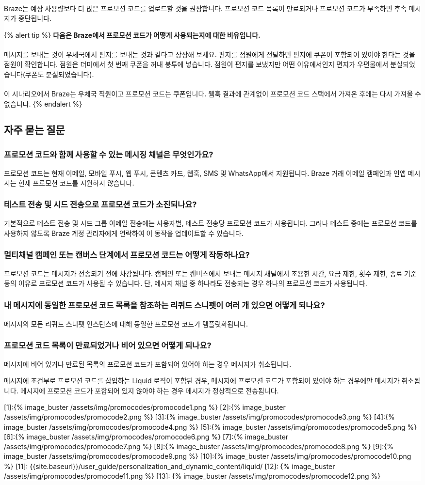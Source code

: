 Braze는 예상 사용량보다 더 많은 프로모션 코드를 업로드할 것을 권장합니다. 프로모션 코드 목록이 만료되거나 프로모션 코드가 부족하면 후속 메시지가 중단됩니다.

{% alert tip %}
**다음은 Braze에서 프로모션 코드가 어떻게 사용되는지에 대한 비유입니다.** <br><br>메시지를 보내는 것이 우체국에서 편지를 보내는 것과 같다고 상상해 보세요. 편지를 점원에게 전달하면 편지에 쿠폰이 포함되어 있어야 한다는 것을 점원이 확인합니다. 점원은 더미에서 첫 번째 쿠폰을 꺼내 봉투에 넣습니다. 점원이 편지를 보냈지만 어떤 이유에서인지 편지가 우편물에서 분실되었습니다(쿠폰도 분실되었습니다). <br><br>이 시나리오에서 Braze는 우체국 직원이고 프로모션 코드는 쿠폰입니다. 웹훅 결과에 관계없이 프로모션 코드 스택에서 가져온 후에는 다시 가져올 수 없습니다.
{% endalert %}

## 자주 묻는 질문

### 프로모션 코드와 함께 사용할 수 있는 메시징 채널은 무엇인가요?

프로모션 코드는 현재 이메일, 모바일 푸시, 웹 푸시, 콘텐츠 카드, 웹훅, SMS 및 WhatsApp에서 지원됩니다. Braze 거래 이메일 캠페인과 인앱 메시지는 현재 프로모션 코드를 지원하지 않습니다.

### 테스트 전송 및 시드 전송으로 프로모션 코드가 소진되나요?

기본적으로 테스트 전송 및 시드 그룹 이메일 전송에는 사용자별, 테스트 전송당 프로모션 코드가 사용됩니다. 그러나 테스트 중에는 프로모션 코드를 사용하지 않도록 Braze 계정 관리자에게 연락하여 이 동작을 업데이트할 수 있습니다.

### 멀티채널 캠페인 또는 캔버스 단계에서 프로모션 코드는 어떻게 작동하나요?

프로모션 코드는 메시지가 전송되기 전에 차감됩니다. 캠페인 또는 캔버스에서 보내는 메시지 채널에서 조용한 시간, 요금 제한, 횟수 제한, 종료 기준 등의 이유로 프로모션 코드가 사용될 수 있습니다. 단, 메시지 채널 중 하나라도 전송되는 경우 하나의 프로모션 코드가 사용됩니다.

### 내 메시지에 동일한 프로모션 코드 목록을 참조하는 리퀴드 스니펫이 여러 개 있으면 어떻게 되나요?

메시지의 모든 리퀴드 스니펫 인스턴스에 대해 동일한 프로모션 코드가 템플릿화됩니다.

### 프로모션 코드 목록이 만료되었거나 비어 있으면 어떻게 되나요?

메시지에 비어 있거나 만료된 목록의 프로모션 코드가 포함되어 있어야 하는 경우 메시지가 취소됩니다.

메시지에 조건부로 프로모션 코드를 삽입하는 Liquid 로직이 포함된 경우, 메시지에 프로모션 코드가 포함되어 있어야 하는 경우에만 메시지가 취소됩니다. 메시지에 프로모션 코드가 포함되어 있지 않아야 하는 경우 메시지가 정상적으로 전송됩니다.


[1]:{% image_buster /assets/img/promocodes/promocode1.png %}
[2]:{% image_buster /assets/img/promocodes/promocode2.png %}
[3]:{% image_buster /assets/img/promocodes/promocode3.png %}
[4]:{% image_buster /assets/img/promocodes/promocode4.png %}
[5]:{% image_buster /assets/img/promocodes/promocode5.png %}
[6]:{% image_buster /assets/img/promocodes/promocode6.png %}
[7]:{% image_buster /assets/img/promocodes/promocode7.png %}
[8]:{% image_buster /assets/img/promocodes/promocode8.png %}
[9]:{% image_buster /assets/img/promocodes/promocode9.png %}
[10]:{% image_buster /assets/img/promocodes/promocode10.png %}
[11]: {{site.baseurl}}/user_guide/personalization_and_dynamic_content/liquid/
[12]: {% image_buster /assets/img/promocodes/promocode11.png %}
[13]: {% image_buster /assets/img/promocodes/promocode12.png %}
